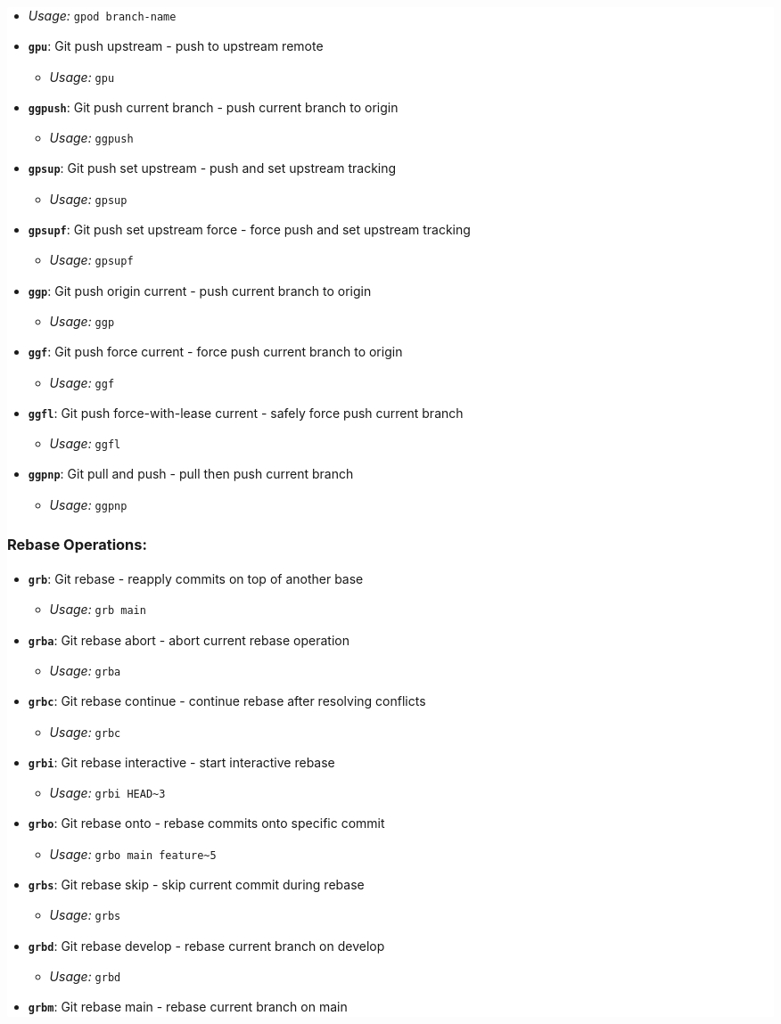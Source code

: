   - _Usage:_ `gpod branch-name`

- **`gpu`**: Git push upstream - push to upstream remote

  - _Usage:_ `gpu`

- **`ggpush`**: Git push current branch - push current branch to origin

  - _Usage:_ `ggpush`

- **`gpsup`**: Git push set upstream - push and set upstream tracking

  - _Usage:_ `gpsup`

- **`gpsupf`**: Git push set upstream force - force push and set upstream tracking

  - _Usage:_ `gpsupf`

- **`ggp`**: Git push origin current - push current branch to origin

  - _Usage:_ `ggp`

- **`ggf`**: Git push force current - force push current branch to origin

  - _Usage:_ `ggf`

- **`ggfl`**: Git push force-with-lease current - safely force push current branch

  - _Usage:_ `ggfl`

- **`ggpnp`**: Git pull and push - pull then push current branch
  - _Usage:_ `ggpnp`

### **Rebase Operations:**

- **`grb`**: Git rebase - reapply commits on top of another base

  - _Usage:_ `grb main`

- **`grba`**: Git rebase abort - abort current rebase operation

  - _Usage:_ `grba`

- **`grbc`**: Git rebase continue - continue rebase after resolving conflicts

  - _Usage:_ `grbc`

- **`grbi`**: Git rebase interactive - start interactive rebase

  - _Usage:_ `grbi HEAD~3`

- **`grbo`**: Git rebase onto - rebase commits onto specific commit

  - _Usage:_ `grbo main feature~5`

- **`grbs`**: Git rebase skip - skip current commit during rebase

  - _Usage:_ `grbs`

- **`grbd`**: Git rebase develop - rebase current branch on develop

  - _Usage:_ `grbd`

- **`grbm`**: Git rebase main - rebase current branch on main
